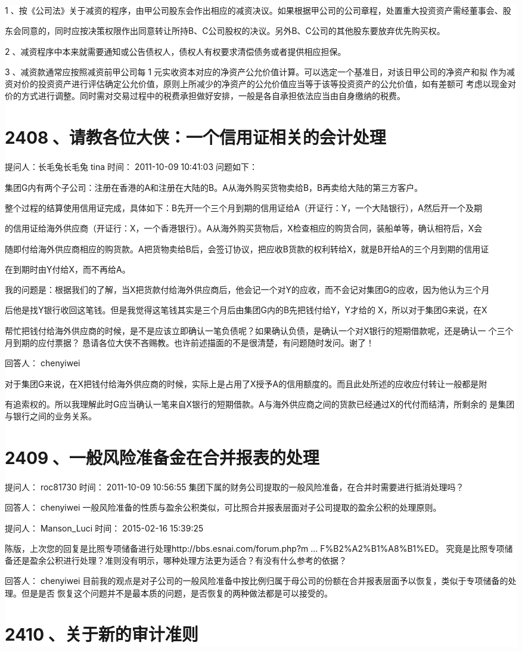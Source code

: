 1 、按《公司法》关于减资的程序，由甲公司股东会作出相应的减资决议。如果根据甲公司的公司章程，处置重大投资资产需经董事会、股

东会同意的，同时应按决策权限作出同意转让所持B、C公司股权的决议。另外B、C公司的其他股东要放弃优先购买权。

2 、减资程序中本来就需要通知或公告债权人，债权人有权要求清偿债务或者提供相应担保。

3 、减资款通常应按照减资前甲公司每 1 元实收资本对应的净资产公允价值计算。可以选定一个基准日，对该日甲公司的净资产和拟
作为减资对价的投资资产进行评估确定公允价值，原则上所减少的净资产的公允价值应当等于该等投资资产的公允价值，如有差额可
考虑以现金对价的方式进行调整。同时需对交易过程中的税费承担做好安排，一般是各自承担依法应当由自身缴纳的税费。

# 2408 、请教各位大侠：一个信用证相关的会计处理

提问人：长毛兔长毛兔 tina 时间： 2011-10-09 10:41:03
问题如下：

集团G内有两个子公司：注册在香港的A和注册在大陆的B。A从海外购买货物卖给B，B再卖给大陆的第三方客户。

整个过程的结算使用信用证完成，具体如下：B先开一个三个月到期的信用证给A（开证行：Y，一个大陆银行），A然后开一个及期

的信用证给海外供应商（开证行：X，一个香港银行）。A从海外购买货物后，X检查相应的购货合同，装船单等，确认相符后，X会

随即付给海外供应商相应的购货款。A把货物卖给B后，会签订协议，把应收B货款的权利转给X，就是B开给A的三个月到期的信用证

在到期时由Y付给X，而不再给A。

我的问题是：根据我们的了解，当X把货款付给海外供应商后，他会记一个对Y的应收，而不会记对集团G的应收，因为他认为三个月

后他是找Y银行收回这笔钱。但是我觉得这笔钱其实是三个月后由集团G内的B先把钱付给Y，Y才给的 X，所以对于集团G来说，在X

帮忙把钱付给海外供应商的时候，是不是应该立即确认一笔负债呢？如果确认负债，是确认一个对X银行的短期借款呢，还是确认一
个三个月到期的应付票据？
恳请各位大侠不吝赐教。也许前述描面的不是很清楚，有问题随时发问。谢了！

回答人： chenyiwei

对于集团G来说，在X把钱付给海外供应商的时候，实际上是占用了X授予A的信用额度的。而且此处所述的应收应付转让一般都是附

有追索权的。所以我理解此时G应当确认一笔来自X银行的短期借款。A与海外供应商之间的货款已经通过X的代付而结清，所剩余的
是集团与银行之间的业务关系。

# 2409 、一般风险准备金在合并报表的处理

提问人： roc81730 时间： 2011-10-09 10:56:55
集团下属的财务公司提取的一般风险准备，在合并时需要进行抵消处理吗？


回答人： chenyiwei
一般风险准备的性质与盈余公积类似，可比照合并报表层面对子公司提取的盈余公积的处理原则。

提问人： Manson_Luci 时间： 2015-02-16 15:39:25

陈版，上次您的回复是比照专项储备进行处理http://bbs.esnai.com/forum.php?m ... F%B2%A2%B1%A8%B1%ED。 究竟是比照专项储
备还是盈余公积进行处理？准则没有明示，哪种处理方法更为适合？有没有什么参考的依据？

回答人： chenyiwei
目前我的观点是对子公司的一般风险准备中按比例归属于母公司的份额在合并报表层面予以恢复，类似于专项储备的处理。但是是否
恢复这个问题并不是最本质的问题，是否恢复的两种做法都是可以接受的。

# 2410 、关于新的审计准则
